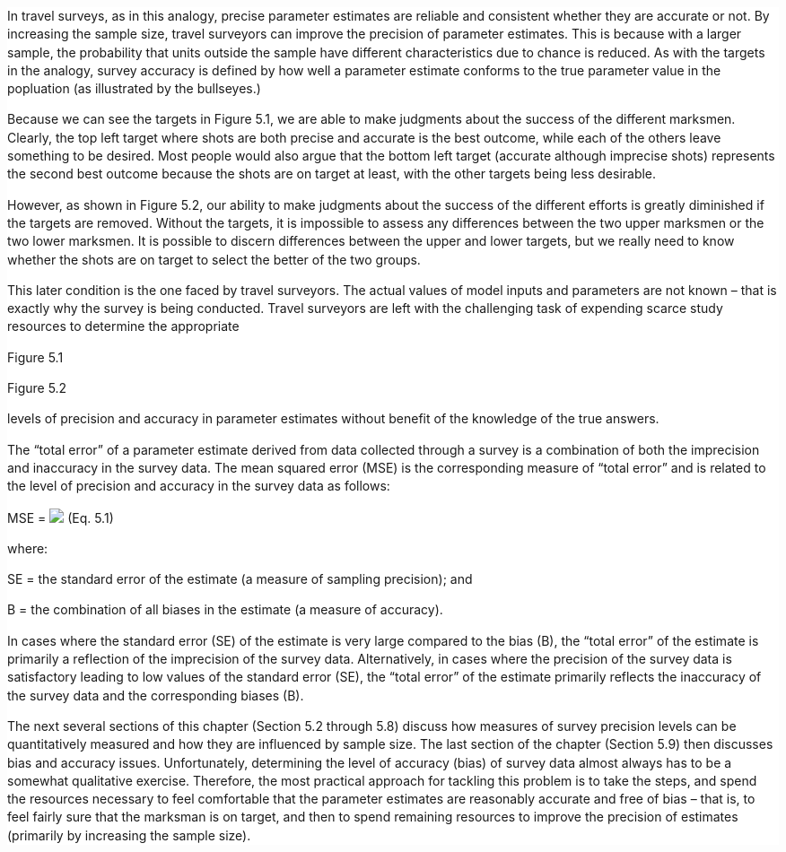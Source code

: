 In travel surveys, as in this analogy, precise parameter estimates are reli­able and consistent whether they are accurate or not. By increasing the sample size, travel surveyors can improve the precision of parameter estimates. This is because with a larger sample, the probability that units outside the sample have different characteristics due to chance is reduced. As with the targets in the analogy, survey accuracy is defined by how well a parameter estimate conforms to the true parameter value in the popluation (as illustrated by the bullseyes.)

Because we can see the targets in Figure 5.1, we are able to make judg­ments about the success of the different marksmen. Clearly, the top left target where shots are both precise and accurate is the best outcome, while each of the others leave something to be desired. Most people would also argue that the bottom left target (accurate although imprecise shots) repre­sents the second best outcome because the shots are on target at least, with the other targets being less desirable.

However, as shown in Figure 5.2, our ability to make judgments about the success of the different efforts is greatly diminished if the targets are removed. Without the targets, it is impossible to assess any differences be­tween the two upper marksmen or the two lower marksmen. It is possible to discern differences between the upper and lower targets, but we really need to know whether the shots are on target to select the better of the two groups.

This later condition is the one faced by travel surveyors. The actual values of model inputs and parameters are not known – that is exactly why the survey is being conducted. Travel surveyors are left with the challenging task of expending scarce study resources to determine the appropriate 

Figure 5.1

Figure 5.2

levels of precision and accuracy in parameter estimates without benefit of the knowledge of the true answers. 

The “total error” of a parameter estimate derived from data collected through a survey is a combination of both the imprecision and inaccuracy in the survey data. The mean squared error (MSE) is the corresponding measure of “total error” and is related to the level of precision and accu­racy in the survey data as follows:

MSE = ![](http://docs.google.com/File?id=ddc43dqc_10hp5h6mc8_b) (Eq. 5.1)

where:

SE = the standard error of the estimate (a measure of sampling precision); and

B = the combination of all biases in the estimate (a measure of accuracy).

In cases where the standard error (SE) of the estimate is very large com­pared to the bias (B), the “total error” of the estimate is primarily a reflection of the imprecision of the survey data. Alternatively, in cases where the precision of the survey data is satisfactory leading to low values of the standard error (SE), the “total error” of the estimate primarily reflects the inaccuracy of the survey data and the corresponding biases (B).

The next several sections of this chapter (Section 5.2 through 5.8) discuss how measures of survey precision levels can be quantitatively measured and how they are influenced by sample size. The last section of the chapter (Section 5.9) then discusses bias and accuracy issues. Unfortunately, deter­mining the level of accuracy (bias) of survey data almost always has to be a somewhat qualitative exercise. Therefore, the most practical approach for tackling this problem is to take the steps, and spend the resources nec­essary to feel comfortable that the parameter estimates are reasonably accurate and free of bias – that is, to feel fairly sure that the marksman is on target, and then to spend remaining resources to improve the precision of estimates (primarily by increasing the sample size).
